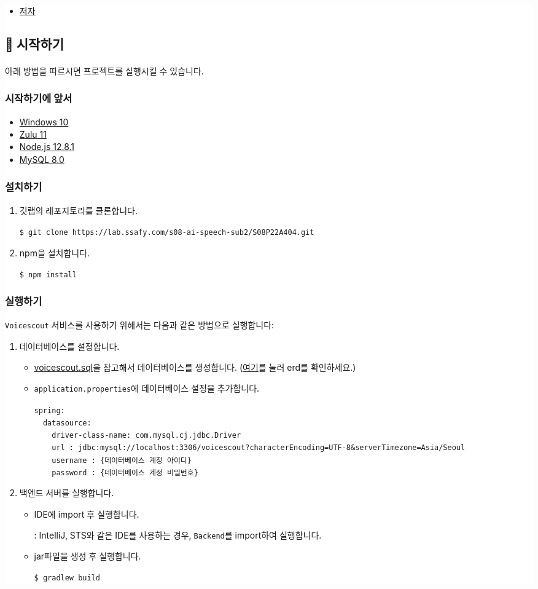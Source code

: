 - [저자](#-저자)

## 🏃 시작하기

아래 방법을 따르시면 프로젝트를 실행시킬 수 있습니다.

### 시작하기에 앞서

- [Windows 10](https://www.microsoft.com/en-us/software-download/windows10)
- [Zulu 11](https://www.azul.com/downloads-new/?package=jdk#zulu)
- [Node.js 12.8.1](https://nodejs.org/ko/download/)
- [MySQL 8.0](https://www.mysql.com/downloads/)

### 설치하기

1. 깃랩의 레포지토리를 클론합니다.

   ```
   $ git clone https://lab.ssafy.com/s08-ai-speech-sub2/S08P22A404.git
   ```

2. npm을 설치합니다.

   ```
   $ npm install
   ```

### 실행하기

`Voicescout` 서비스를 사용하기 위해서는 다음과 같은 방법으로 실행합니다:

1. 데이터베이스를 설정합니다.

   - [voicescout.sql](https://lab.ssafy.com/s08-ai-speech-sub2/S08P22A404/-/blob/dev/exec/Docs/voicescout.sql)을 참고해서 데이터베이스를 생성합니다. ([여기](https://lab.ssafy.com/s08-ai-speech-sub2/S08P22A404/-/blob/dev/exec/Docs/ERD.png)를 눌러 erd를 확인하세요.)

   - `application.properties`에 데이터베이스 설정을 추가합니다.

     ```
     spring:
       datasource:
         driver-class-name: com.mysql.cj.jdbc.Driver
         url : jdbc:mysql://localhost:3306/voicescout?characterEncoding=UTF-8&serverTimezone=Asia/Seoul
         username : {데이터베이스 계정 아이디}
         password : {데이터베이스 계정 비밀번호}
     ```

2. 백엔드 서버를 실행합니다.

   - IDE에 import 후 실행합니다.

     : IntelliJ, STS와 같은 IDE를 사용하는 경우, `Backend`를 import하여 실행합니다.

   - jar파일을 생성 후 실행합니다.

     ```
     $ gradlew build
     ```
